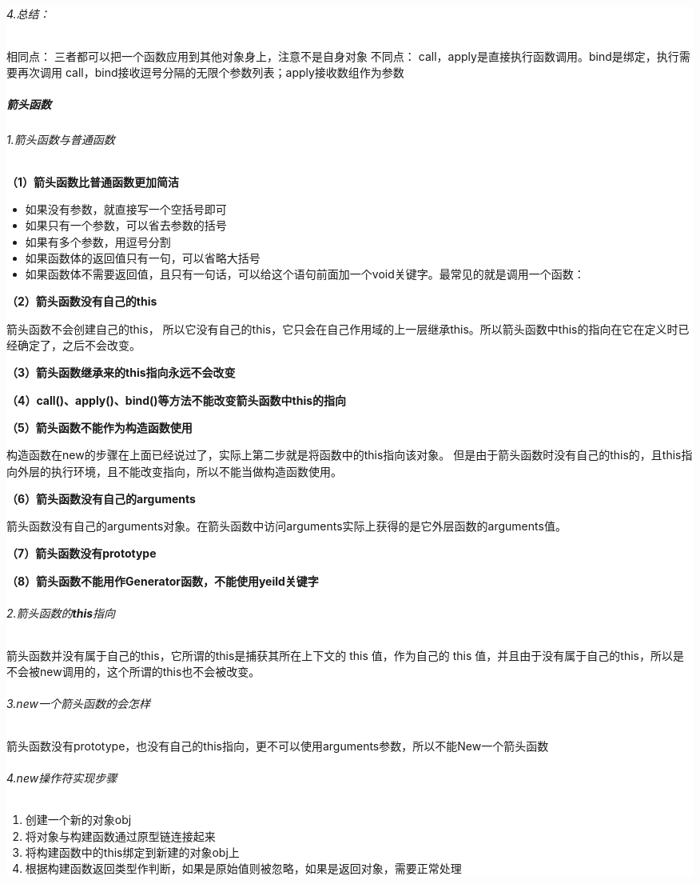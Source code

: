 

###### 4.总结：

相同点： 三者都可以把一个函数应用到其他对象身上，注意不是自身对象
不同点：
      call，apply是直接执行函数调用。bind是绑定，执行需要再次调用
      call，bind接收逗号分隔的无限个参数列表；apply接收数组作为参数



##### 箭头函数

###### 1.箭头函数与普通函数

**（1）箭头函数比普通函数更加简洁**

- 如果没有参数，就直接写一个空括号即可
- 如果只有一个参数，可以省去参数的括号
- 如果有多个参数，用逗号分割
- 如果函数体的返回值只有一句，可以省略大括号
- 如果函数体不需要返回值，且只有一句话，可以给这个语句前面加一个void关键字。最常见的就是调用一个函数：

**（2）箭头函数没有自己的this**

箭头函数不会创建自己的this， 所以它没有自己的this，它只会在自己作用域的上一层继承this。所以箭头函数中this的指向在它在定义时已经确定了，之后不会改变。

**（3）箭头函数继承来的this指向永远不会改变**

**（4）call()、apply()、bind()等方法不能改变箭头函数中this的指向**

**（5）箭头函数不能作为构造函数使用**

构造函数在new的步骤在上面已经说过了，实际上第二步就是将函数中的this指向该对象。 但是由于箭头函数时没有自己的this的，且this指向外层的执行环境，且不能改变指向，所以不能当做构造函数使用。

**（6）箭头函数没有自己的arguments**

箭头函数没有自己的arguments对象。在箭头函数中访问arguments实际上获得的是它外层函数的arguments值。

**（7）箭头函数没有prototype**

**（8）箭头函数不能用作Generator函数，不能使用yeild关键字**



######  2.箭头函数的**this**指向

箭头函数并没有属于⾃⼰的this，它所谓的this是捕获其所在上下⽂的 this 值，作为⾃⼰的 this 值，并且由于没有属于⾃⼰的this，所以是不会被new调⽤的，这个所谓的this也不会被改变。



###### 3.new一个箭头函数的会怎样

箭头函数没有prototype，也没有自己的this指向，更不可以使用arguments参数，所以不能New一个箭头函数

###### 4.new操作符实现步骤

1. 创建一个新的对象obj
2. 将对象与构建函数通过原型链连接起来
3. 将构建函数中的this绑定到新建的对象obj上
4. 根据构建函数返回类型作判断，如果是原始值则被忽略，如果是返回对象，需要正常处理
